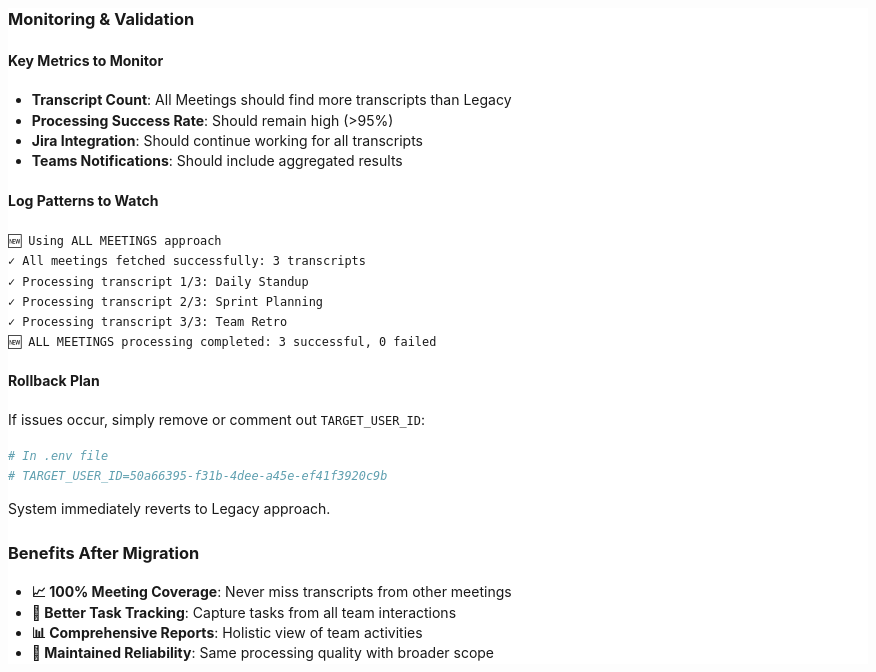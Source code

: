 ### Monitoring & Validation

#### Key Metrics to Monitor
- **Transcript Count**: All Meetings should find more transcripts than Legacy
- **Processing Success Rate**: Should remain high (>95%)
- **Jira Integration**: Should continue working for all transcripts
- **Teams Notifications**: Should include aggregated results

#### Log Patterns to Watch
```
🆕 Using ALL MEETINGS approach
✓ All meetings fetched successfully: 3 transcripts
✓ Processing transcript 1/3: Daily Standup
✓ Processing transcript 2/3: Sprint Planning  
✓ Processing transcript 3/3: Team Retro
🆕 ALL MEETINGS processing completed: 3 successful, 0 failed
```

#### Rollback Plan
If issues occur, simply remove or comment out `TARGET_USER_ID`:
```bash
# In .env file
# TARGET_USER_ID=50a66395-f31b-4dee-a45e-ef41f3920c9b
```
System immediately reverts to Legacy approach.

### Benefits After Migration
- **📈 100% Meeting Coverage**: Never miss transcripts from other meetings
- **🎯 Better Task Tracking**: Capture tasks from all team interactions
- **📊 Comprehensive Reports**: Holistic view of team activities
- **🔄 Maintained Reliability**: Same processing quality with broader scope
